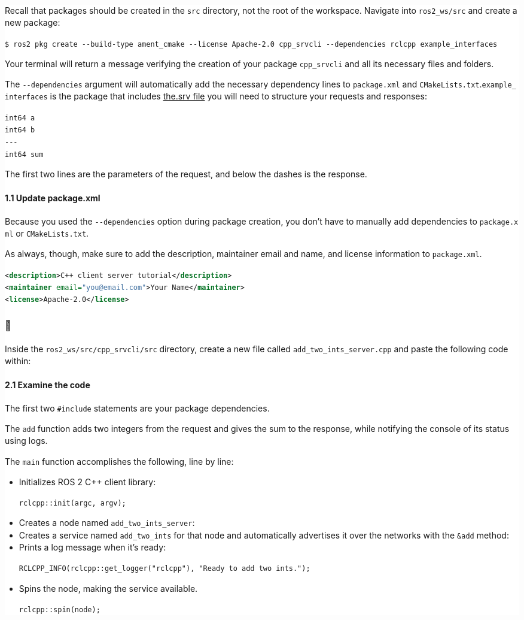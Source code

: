 Recall that packages should be created in the `src` directory, not the root of the workspace. Navigate into `ros2_ws/src` and create a new package:

```
$ ros2 pkg create --build-type ament_cmake --license Apache-2.0 cpp_srvcli --dependencies rclcpp example_interfaces
```

Your terminal will return a message verifying the creation of your package `cpp_srvcli` and all its necessary files and folders.

The `--dependencies` argument will automatically add the necessary dependency lines to `package.xml` and `CMakeLists.txt`.`example_interfaces` is the package that includes [the.srv file](https://github.com/ros2/example_interfaces/blob/jazzy/srv/AddTwoInts.srv) you will need to structure your requests and responses:

```bash
int64 a
int64 b
---
int64 sum
```

The first two lines are the parameters of the request, and below the dashes is the response.

#### 1.1 Update package.xml

Because you used the `--dependencies` option during package creation, you don’t have to manually add dependencies to `package.xml` or `CMakeLists.txt`.

As always, though, make sure to add the description, maintainer email and name, and license information to `package.xml`.

```xml
<description>C++ client server tutorial</description>
<maintainer email="you@email.com">Your Name</maintainer>
<license>Apache-2.0</license>
```

### 

Inside the `ros2_ws/src/cpp_srvcli/src` directory, create a new file called `add_two_ints_server.cpp` and paste the following code within:

#### 2.1 Examine the code

The first two `#include` statements are your package dependencies.

The `add` function adds two integers from the request and gives the sum to the response, while notifying the console of its status using logs.

The `main` function accomplishes the following, line by line:

- Initializes ROS 2 C++ client library:
	```
	rclcpp::init(argc, argv);
	```
- Creates a node named `add_two_ints_server`:
- Creates a service named `add_two_ints` for that node and automatically advertises it over the networks with the `&add` method:
- Prints a log message when it’s ready:
	```
	RCLCPP_INFO(rclcpp::get_logger("rclcpp"), "Ready to add two ints.");
	```
- Spins the node, making the service available.
	```
	rclcpp::spin(node);
	```
